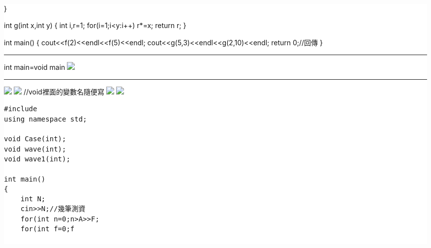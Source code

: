}

int g(int x,int y)
{
	int i,r=1;
	for(i=1;i<y:i++)
		r*=x;
	return r;
}

int main()
{
	cout<<f(2)<<endl<<f(5)<<endl;
	cout<<g(5,3)<<endl<<g(2,10)<<endl;
	return 0;//回傳 
}</pre>
____
int main=void main
![](https://s3-ap-northeast-1.amazonaws.com/g0v-hackmd-images/uploads/upload_8e253bccc70ec7a3d0b8271ced7028ce.png)
_____
![](https://s3-ap-northeast-1.amazonaws.com/g0v-hackmd-images/uploads/upload_0da1936d9d88032e0d8f86ab5928eac6.png)
![](https://s3-ap-northeast-1.amazonaws.com/g0v-hackmd-images/uploads/upload_3a795231102f67f49ec497555290b9cc.png)
//void裡面的變數名隨便寫
![](https://s3-ap-northeast-1.amazonaws.com/g0v-hackmd-images/uploads/upload_7b7f7ea7b488817e66390da856f44c8d.png)
![](https://s3-ap-northeast-1.amazonaws.com/g0v-hackmd-images/uploads/upload_731e07b76f372940fbf2ef05c1530fca.png)
<pre>
#include<iostream>
using namespace std;

void Case(int);
void wave(int);
void wave1(int);

int main()
{
	int N;
	cin>>N;//幾筆測資
	for(int n=0;n<N;n++) 
		Case(n);
	
	return 0;	
} 

void Case(int n)//每個三角形重複幾次 
{
	int A,F;
	cin>>A>>F;
	for(int f=0;f<F;f++)
	{
		wave(A);
		cout<<endl;
	}
	